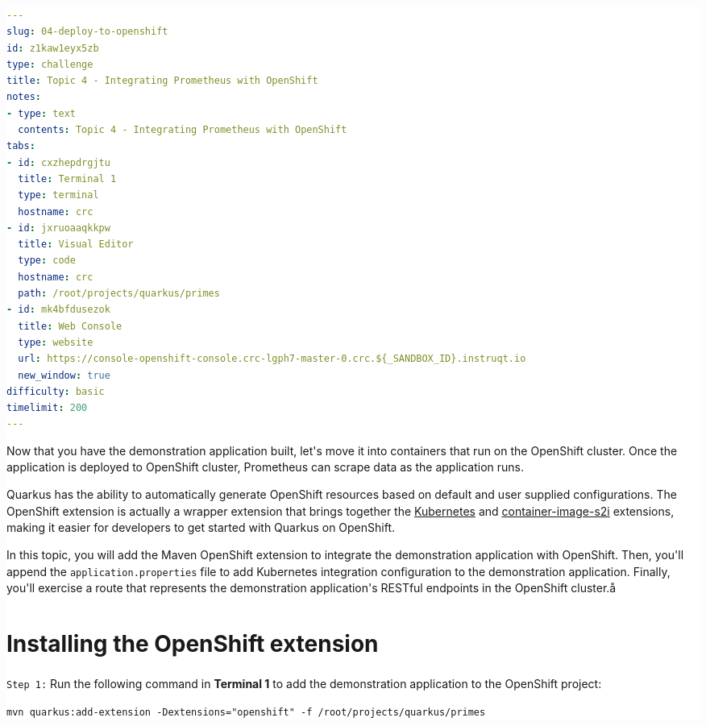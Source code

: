 ```yaml
---
slug: 04-deploy-to-openshift
id: z1kaw1eyx5zb
type: challenge
title: Topic 4 - Integrating Prometheus with OpenShift
notes:
- type: text
  contents: Topic 4 - Integrating Prometheus with OpenShift
tabs:
- id: cxzhepdrgjtu
  title: Terminal 1
  type: terminal
  hostname: crc
- id: jxruoaaqkkpw
  title: Visual Editor
  type: code
  hostname: crc
  path: /root/projects/quarkus/primes
- id: mk4bfdusezok
  title: Web Console
  type: website
  url: https://console-openshift-console.crc-lgph7-master-0.crc.${_SANDBOX_ID}.instruqt.io
  new_window: true
difficulty: basic
timelimit: 200
---
```

Now that you have the demonstration application built, let's move it into containers that run on the OpenShift cluster. Once the application is deployed to OpenShift cluster, Prometheus can scrape data as the application runs.

Quarkus has the ability to automatically generate OpenShift resources based on default and user supplied configurations. The OpenShift extension is actually a wrapper extension that brings together the [Kubernetes](https://quarkus.io/guides/deploying-to-kubernetes) and [container-image-s2i](https://developers.redhat.com/articles/2021/05/31/learn-quarkus-faster-quick-starts-developer-sandbox-red-hat-openshift) extensions, making it easier for developers to get started with Quarkus on OpenShift.

In this topic, you will add the Maven OpenShift extension to integrate the demonstration application with OpenShift. Then, you'll append the `application.properties` file to add Kubernetes integration configuration to the demonstration application. Finally, you'll exercise a route that represents the demonstration application's RESTful endpoints in the OpenShift cluster.å

# Installing the OpenShift extension

`Step 1:` Run the following command in **Terminal 1** to add the demonstration application to the OpenShift project:

```
mvn quarkus:add-extension -Dextensions="openshift" -f /root/projects/quarkus/primes
```
